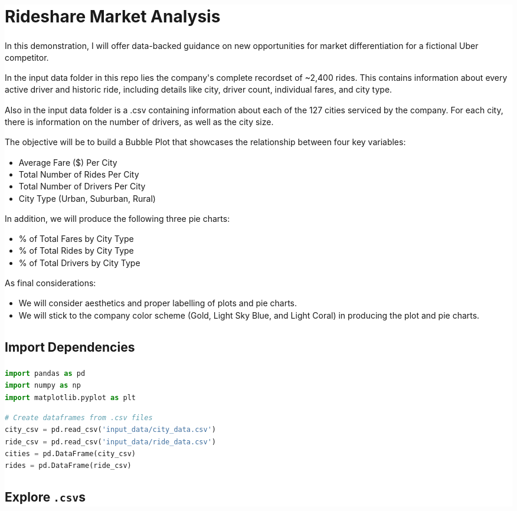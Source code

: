 
# Rideshare Market Analysis

In this demonstration, I will offer data-backed guidance on new opportunities for market differentiation for a fictional Uber competitor.

In the input data folder in this repo lies the company's complete recordset of ~2,400 rides. This contains information about every active driver and historic ride, including details like city, driver count, individual fares, and city type.

Also in the input data folder is a .csv containing information about each of the 127 cities serviced by the company. For each city, there is information on the number of drivers, as well as the city size.

The objective will be to build a Bubble Plot that showcases the relationship between four key variables:


- Average Fare ($) Per City
- Total Number of Rides Per City
- Total Number of Drivers Per City
- City Type (Urban, Suburban, Rural)


In addition, we will produce the following three pie charts:


- % of Total Fares by City Type
- % of Total Rides by City Type
- % of Total Drivers by City Type


As final considerations:


- We will consider aesthetics and proper labelling of plots and pie charts.
- We will stick to the company color scheme (Gold, Light Sky Blue, and Light Coral) in producing the plot and pie charts.

## Import Dependencies


```python
import pandas as pd
import numpy as np
import matplotlib.pyplot as plt
```


```python
# Create dataframes from .csv files
city_csv = pd.read_csv('input_data/city_data.csv')
ride_csv = pd.read_csv('input_data/ride_data.csv')
cities = pd.DataFrame(city_csv)
rides = pd.DataFrame(ride_csv)
```

## Explore ```.csv```s
